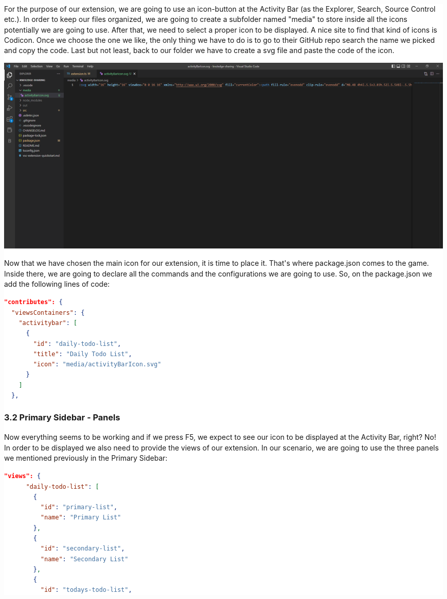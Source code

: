 For the purpose of our extension, we are going to use an icon-button at the Activity Bar (as the Explorer, Search, Source Control etc.). In order to keep our files organized, we are going to create a subfolder named "media" to store inside all the icons potentially we are going to use. After that, we need to select a proper icon to be displayed. A nice site to find that kind of icons is Codicon. Once we choose the one we like, the only thing we have to do is to go to their GitHub repo search the name we picked and copy the code. Last but not least, back to our folder we have to create a svg file and paste the code of the icon. 

![](./images/image2022-12-22_12-21-40.png)

Now that we have chosen the main icon for our extension, it is time to place it. That's where package.json comes to the game. Inside there, we are going to declare all the commands and the configurations we are going to use. So, on the package.json we add the following lines of code: 

```json
"contributes": {
  "viewsContainers": {
    "activitybar": [
      {
        "id": "daily-todo-list",
        "title": "Daily Todo List",
        "icon": "media/activityBarIcon.svg"
      }
    ]
  }, 
```

### **3.2 Primary Sidebar - Panels**

Now everything seems to be working and if we press F5, we expect to see our icon to be displayed at the Activity Bar, right? No! In order to be displayed we also need to provide the views of our extension. In our scenario, we are going to use the three panels we mentioned previously in the Primary Sidebar: 

```json
"views": {
      "daily-todo-list": [
        {
          "id": "primary-list",
          "name": "Primary List"
        },
        {
          "id": "secondary-list",
          "name": "Secondary List"
        },
		{
          "id": "todays-todo-list",
```